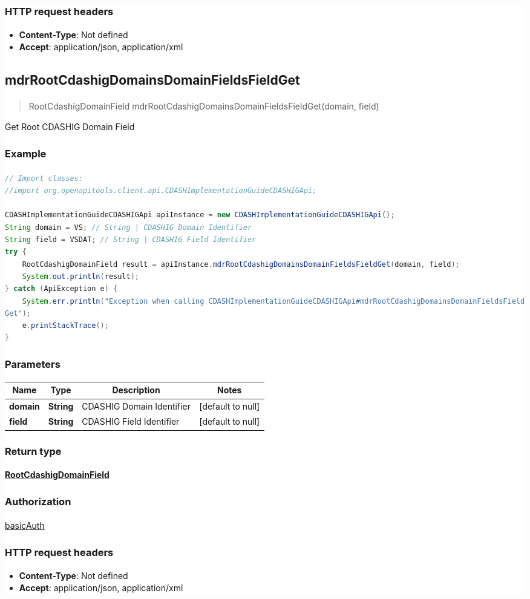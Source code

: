 ### HTTP request headers

- **Content-Type**: Not defined
- **Accept**: application/json, application/xml


## mdrRootCdashigDomainsDomainFieldsFieldGet

> RootCdashigDomainField mdrRootCdashigDomainsDomainFieldsFieldGet(domain, field)



Get Root CDASHIG Domain Field

### Example

```java
// Import classes:
//import org.openapitools.client.api.CDASHImplementationGuideCDASHIGApi;

CDASHImplementationGuideCDASHIGApi apiInstance = new CDASHImplementationGuideCDASHIGApi();
String domain = VS; // String | CDASHIG Domain Identifier
String field = VSDAT; // String | CDASHIG Field Identifier
try {
    RootCdashigDomainField result = apiInstance.mdrRootCdashigDomainsDomainFieldsFieldGet(domain, field);
    System.out.println(result);
} catch (ApiException e) {
    System.err.println("Exception when calling CDASHImplementationGuideCDASHIGApi#mdrRootCdashigDomainsDomainFieldsFieldGet");
    e.printStackTrace();
}
```

### Parameters


Name | Type | Description  | Notes
------------- | ------------- | ------------- | -------------
 **domain** | **String**| CDASHIG Domain Identifier | [default to null]
 **field** | **String**| CDASHIG Field Identifier | [default to null]

### Return type

[**RootCdashigDomainField**](RootCdashigDomainField.md)

### Authorization

[basicAuth](../README.md#basicAuth)

### HTTP request headers

- **Content-Type**: Not defined
- **Accept**: application/json, application/xml
